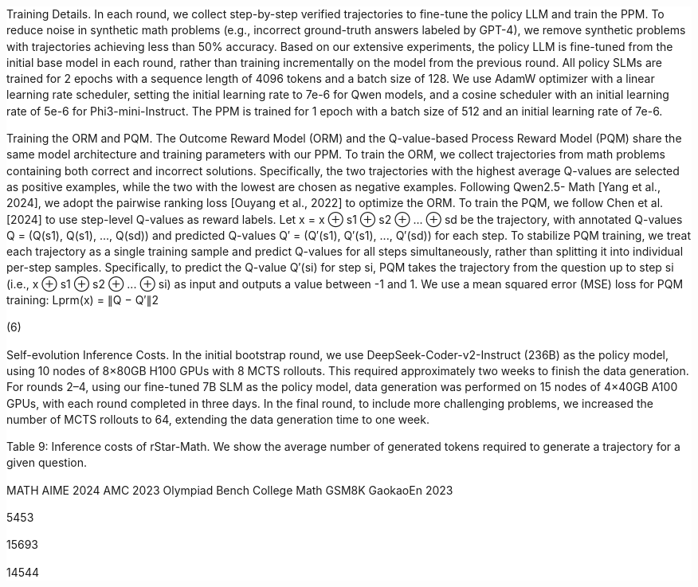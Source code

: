 Training Details. In each round, we collect step-by-step verified trajectories to fine-tune the policy
LLM and train the PPM. To reduce noise in synthetic math problems (e.g., incorrect ground-truth
answers labeled by GPT-4), we remove synthetic problems with trajectories achieving less than 50%
accuracy. Based on our extensive experiments, the policy LLM is fine-tuned from the initial base
model in each round, rather than training incrementally on the model from the previous round. All
policy SLMs are trained for 2 epochs with a sequence length of 4096 tokens and a batch size of 128.
We use AdamW optimizer with a linear learning rate scheduler, setting the initial learning rate to 7e-6
for Qwen models, and a cosine scheduler with an initial learning rate of 5e-6 for Phi3-mini-Instruct.
The PPM is trained for 1 epoch with a batch size of 512 and an initial learning rate of 7e-6.

Training the ORM and PQM. The Outcome Reward Model (ORM) and the Q-value-based Process
Reward Model (PQM) share the same model architecture and training parameters with our PPM. To
train the ORM, we collect trajectories from math problems containing both correct and incorrect
solutions. Specifically, the two trajectories with the highest average Q-values are selected as positive
examples, while the two with the lowest are chosen as negative examples. Following Qwen2.5-
Math [Yang et al., 2024], we adopt the pairwise ranking loss [Ouyang et al., 2022] to optimize the
ORM. To train the PQM, we follow Chen et al. [2024] to use step-level Q-values as reward labels. Let
x = x ⊕ s1 ⊕ s2 ⊕ ... ⊕ sd be the trajectory, with annotated Q-values Q = (Q(s1), Q(s1), ..., Q(sd))
and predicted Q-values Q′ = (Q′(s1), Q′(s1), ..., Q′(sd)) for each step. To stabilize PQM training,
we treat each trajectory as a single training sample and predict Q-values for all steps simultaneously,
rather than splitting it into individual per-step samples. Specifically, to predict the Q-value Q′(si) for
step si, PQM takes the trajectory from the question up to step si (i.e., x ⊕ s1 ⊕ s2 ⊕ ... ⊕ si) as input
and outputs a value between -1 and 1. We use a mean squared error (MSE) loss for PQM training:
Lprm(x) = ∥Q − Q′∥2

(6)

Self-evolution Inference Costs. In the initial bootstrap round, we use DeepSeek-Coder-v2-Instruct
(236B) as the policy model, using 10 nodes of 8×80GB H100 GPUs with 8 MCTS rollouts. This
required approximately two weeks to finish the data generation. For rounds 2–4, using our fine-tuned
7B SLM as the policy model, data generation was performed on 15 nodes of 4×40GB A100 GPUs,
with each round completed in three days. In the final round, to include more challenging problems,
we increased the number of MCTS rollouts to 64, extending the data generation time to one week.

Table 9: Inference costs of rStar-Math. We show the average number of generated tokens required to
generate a trajectory for a given question.

MATH AIME 2024 AMC 2023 Olympiad Bench College Math GSM8K GaokaoEn 2023

5453

15693

14544
